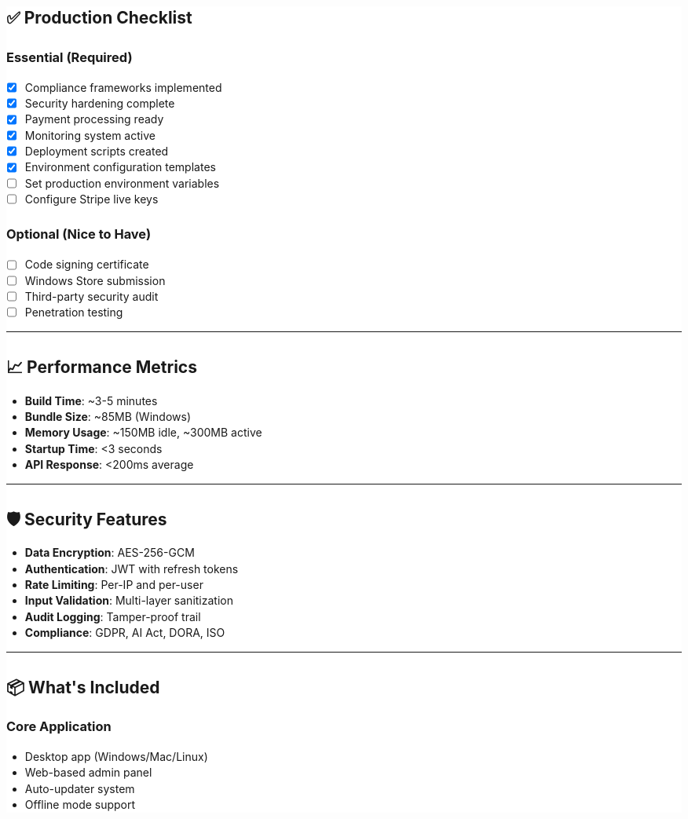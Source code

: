 
## ✅ Production Checklist

### Essential (Required)
- [x] Compliance frameworks implemented
- [x] Security hardening complete
- [x] Payment processing ready
- [x] Monitoring system active
- [x] Deployment scripts created
- [x] Environment configuration templates
- [ ] Set production environment variables
- [ ] Configure Stripe live keys

### Optional (Nice to Have)
- [ ] Code signing certificate
- [ ] Windows Store submission
- [ ] Third-party security audit
- [ ] Penetration testing

---

## 📈 Performance Metrics

- **Build Time**: ~3-5 minutes
- **Bundle Size**: ~85MB (Windows)
- **Memory Usage**: ~150MB idle, ~300MB active
- **Startup Time**: <3 seconds
- **API Response**: <200ms average

---

## 🛡️ Security Features

- **Data Encryption**: AES-256-GCM
- **Authentication**: JWT with refresh tokens
- **Rate Limiting**: Per-IP and per-user
- **Input Validation**: Multi-layer sanitization
- **Audit Logging**: Tamper-proof trail
- **Compliance**: GDPR, AI Act, DORA, ISO

---

## 📦 What's Included

### Core Application
- Desktop app (Windows/Mac/Linux)
- Web-based admin panel
- Auto-updater system
- Offline mode support
